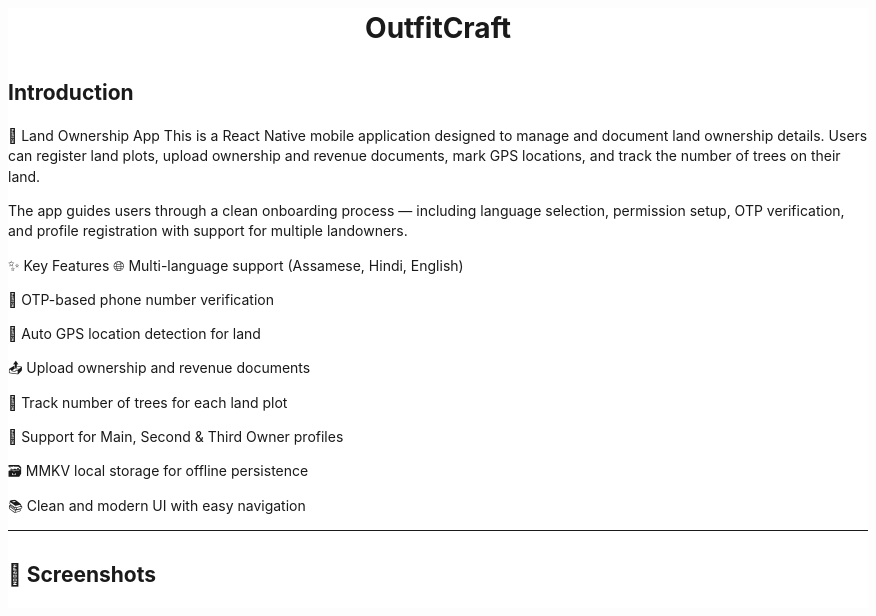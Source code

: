 <p align="center">
  <h1 align="center">OutfitCraft</h1>  
</p>

## Introduction

📱 Land Ownership App
This is a React Native mobile application designed to manage and document land ownership details. Users can register land plots, upload ownership and revenue documents, mark GPS locations, and track the number of trees on their land.

The app guides users through a clean onboarding process — including language selection, permission setup, OTP verification, and profile registration with support for multiple landowners.

✨ Key Features
🌐 Multi-language support (Assamese, Hindi, English)

🔐 OTP-based phone number verification

📍 Auto GPS location detection for land

📤 Upload ownership and revenue documents

🌲 Track number of trees for each land plot

👥 Support for Main, Second & Third Owner profiles

🗃️ MMKV local storage for offline persistence

📚 Clean and modern UI with easy navigation

---

## :camera_flash: Screenshots

<div align="center" style="margin:auto;width:100%;display:flex;justify-content:center;align-items:center;flex-wrap:wrap;">